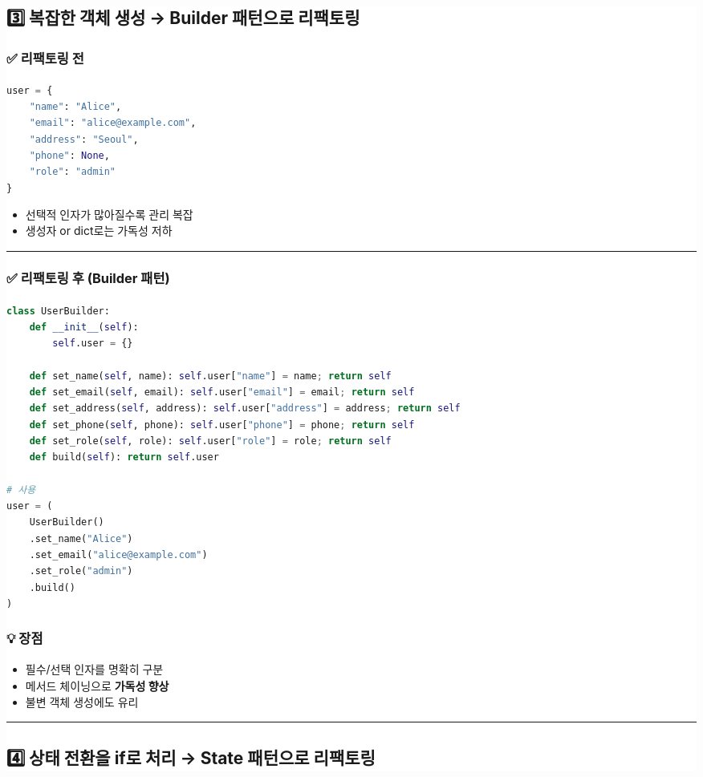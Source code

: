 
## 3️⃣ 복잡한 객체 생성 → **Builder 패턴**으로 리팩토링

### ✅ 리팩토링 전

```python
user = {
    "name": "Alice",
    "email": "alice@example.com",
    "address": "Seoul",
    "phone": None,
    "role": "admin"
}
```

- 선택적 인자가 많아질수록 관리 복잡
- 생성자 or dict로는 가독성 저하

---

### ✅ 리팩토링 후 (Builder 패턴)

```python
class UserBuilder:
    def __init__(self):
        self.user = {}

    def set_name(self, name): self.user["name"] = name; return self
    def set_email(self, email): self.user["email"] = email; return self
    def set_address(self, address): self.user["address"] = address; return self
    def set_phone(self, phone): self.user["phone"] = phone; return self
    def set_role(self, role): self.user["role"] = role; return self
    def build(self): return self.user

# 사용
user = (
    UserBuilder()
    .set_name("Alice")
    .set_email("alice@example.com")
    .set_role("admin")
    .build()
)
```

### 💡 장점

- 필수/선택 인자를 명확히 구분
- 메서드 체이닝으로 **가독성 향상**
- 불변 객체 생성에도 유리

---

## 4️⃣ 상태 전환을 if로 처리 → **State 패턴**으로 리팩토링
